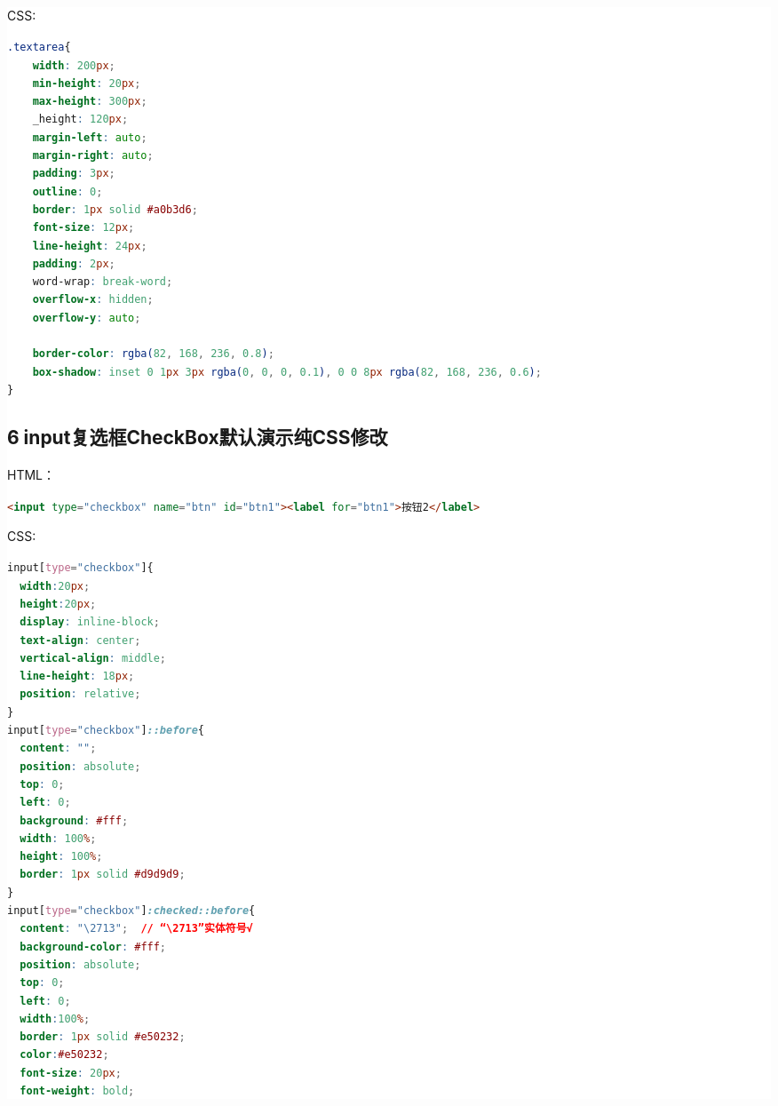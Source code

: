 CSS:

```css
.textarea{
    width: 200px;
    min-height: 20px;
    max-height: 300px;
    _height: 120px;
    margin-left: auto;
    margin-right: auto;
    padding: 3px;
    outline: 0;
    border: 1px solid #a0b3d6;
    font-size: 12px;
    line-height: 24px;
    padding: 2px;
    word-wrap: break-word;
    overflow-x: hidden;
    overflow-y: auto;

    border-color: rgba(82, 168, 236, 0.8);
    box-shadow: inset 0 1px 3px rgba(0, 0, 0, 0.1), 0 0 8px rgba(82, 168, 236, 0.6);
}
```

## 6 input复选框CheckBox默认演示纯CSS修改

HTML：

```html
<input type="checkbox" name="btn" id="btn1"><label for="btn1">按钮2</label>
```

CSS:

```css
input[type="checkbox"]{
  width:20px;
  height:20px;
  display: inline-block;
  text-align: center;
  vertical-align: middle; 
  line-height: 18px;
  position: relative;
}
input[type="checkbox"]::before{
  content: "";
  position: absolute;
  top: 0;
  left: 0;
  background: #fff;
  width: 100%;
  height: 100%;
  border: 1px solid #d9d9d9;
}
input[type="checkbox"]:checked::before{
  content: "\2713";  // “\2713”实体符号√
  background-color: #fff;
  position: absolute;
  top: 0;
  left: 0;
  width:100%;
  border: 1px solid #e50232;
  color:#e50232;
  font-size: 20px;
  font-weight: bold;
```